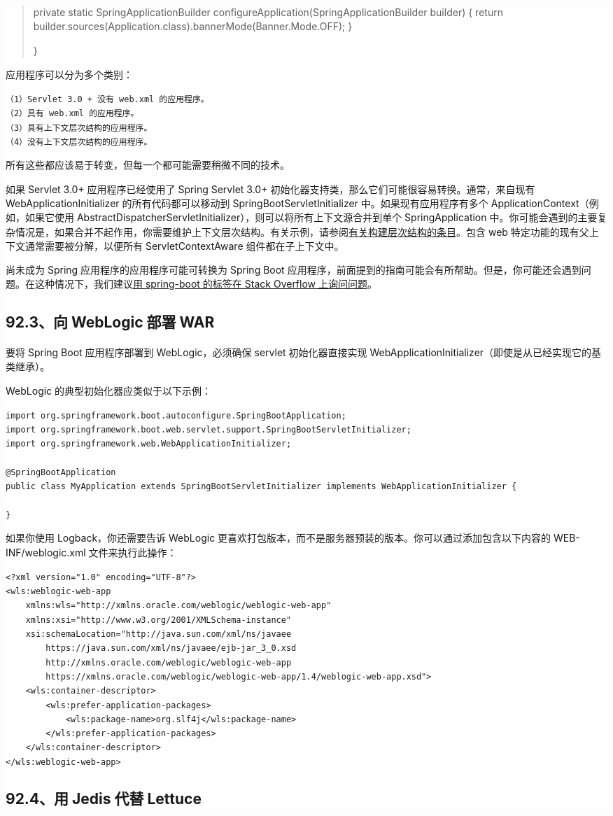 >    private static SpringApplicationBuilder configureApplication(SpringApplicationBuilder builder) {
>        return builder.sources(Application.class).bannerMode(Banner.Mode.OFF);
>    }
>
>}
>```
应用程序可以分为多个类别：

    （1）Servlet 3.0 + 没有 web.xml 的应用程序。
    （2）具有 web.xml 的应用程序。
    （3）具有上下文层次结构的应用程序。
    （4）没有上下文层次结构的应用程序。

所有这些都应该易于转变，但每一个都可能需要稍微不同的技术。

如果 Servlet 3.0+ 应用程序已经使用了 Spring Servlet 3.0+ 初始化器支持类，那么它们可能很容易转换。通常，来自现有 WebApplicationInitializer 的所有代码都可以移动到 SpringBootServletInitializer 中。如果现有应用程序有多个 ApplicationContext（例如，如果它使用 AbstractDispatcherServletInitializer），则可以将所有上下文源合并到单个 SpringApplication 中。你可能会遇到的主要复杂情况是，如果合并不起作用，你需要维护上下文层次结构。有关示例，请参阅[有关构建层次结构的条目](https://docs.spring.io/spring-boot/docs/2.3.12.RELEASE/reference/html/howto.html#howto-build-an-application-context-hierarchy)。包含 web 特定功能的现有父上下文通常需要被分解，以便所有 ServletContextAware 组件都在子上下文中。

尚未成为 Spring 应用程序的应用程序可能可转换为 Spring Boot 应用程序，前面提到的指南可能会有所帮助。但是，你可能还会遇到问题。在这种情况下，我们建议[用 spring-boot 的标签在 Stack Overflow 上询问问题](https://stackoverflow.com/questions/tagged/spring-boot)。

## 92.3、向 WebLogic 部署 WAR

要将 Spring Boot 应用程序部署到 WebLogic，必须确保 servlet 初始化器直接实现 WebApplicationInitializer（即使是从已经实现它的基类继承）。

WebLogic 的典型初始化器应类似于以下示例：
```
import org.springframework.boot.autoconfigure.SpringBootApplication;
import org.springframework.boot.web.servlet.support.SpringBootServletInitializer;
import org.springframework.web.WebApplicationInitializer;

@SpringBootApplication
public class MyApplication extends SpringBootServletInitializer implements WebApplicationInitializer {

}
```
如果你使用 Logback，你还需要告诉 WebLogic 更喜欢打包版本，而不是服务器预装的版本。你可以通过添加包含以下内容的 WEB-INF/weblogic.xml 文件来执行此操作：
```
<?xml version="1.0" encoding="UTF-8"?>
<wls:weblogic-web-app
    xmlns:wls="http://xmlns.oracle.com/weblogic/weblogic-web-app"
    xmlns:xsi="http://www.w3.org/2001/XMLSchema-instance"
    xsi:schemaLocation="http://java.sun.com/xml/ns/javaee
        https://java.sun.com/xml/ns/javaee/ejb-jar_3_0.xsd
        http://xmlns.oracle.com/weblogic/weblogic-web-app
        https://xmlns.oracle.com/weblogic/weblogic-web-app/1.4/weblogic-web-app.xsd">
    <wls:container-descriptor>
        <wls:prefer-application-packages>
            <wls:package-name>org.slf4j</wls:package-name>
        </wls:prefer-application-packages>
    </wls:container-descriptor>
</wls:weblogic-web-app>
```
## 92.4、用 Jedis 代替 Lettuce
